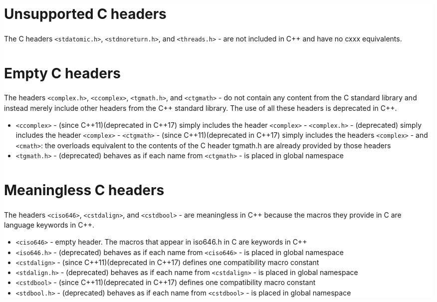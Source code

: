 # Unsupported C headers
The C headers `<stdatomic.h>`, `<stdnoreturn.h>`, and `<threads.h>` - are not included in C++ and have no cxxx equivalents.

# Empty C headers
The headers `<complex.h>`, `<ccomplex>`, `<tgmath.h>`, and `<ctgmath>` - do not contain any content from the C standard library and instead merely include other headers from the C++ standard library. The use of all these headers is deprecated in C++.
- `<ccomplex>` - (since C++11)(deprecated in C++17)	simply includes the header `<complex>` - `<complex.h>` - (deprecated)	simply includes the header `<complex>` - `<ctgmath>` - (since C++11)(deprecated in C++17)	simply includes the headers `<complex>` - and `<cmath>`: the overloads equivalent to the contents of the C header tgmath.h are already provided by those headers
- `<tgmath.h>` - (deprecated)	behaves as if each name from `<ctgmath>` - is placed in global namespace

# Meaningless C headers
The headers `<ciso646>`, `<cstdalign>`, and `<cstdbool>` - are meaningless in C++ because the macros they provide in C are language keywords in C++.
- `<ciso646>` - empty header. The macros that appear in iso646.h in C are keywords in C++
- `<iso646.h>` - (deprecated)	behaves as if each name from `<ciso646>` - is placed in global namespace
- `<cstdalign>` - (since C++11)(deprecated in C++17)	defines one compatibility macro constant
- `<stdalign.h>` - (deprecated)	behaves as if each name from `<cstdalign>` - is placed in global namespace
- `<cstdbool>` - (since C++11)(deprecated in C++17)	defines one compatibility macro constant
- `<stdbool.h>` - (deprecated)	behaves as if each name from `<cstdbool>` - is placed in global namespace